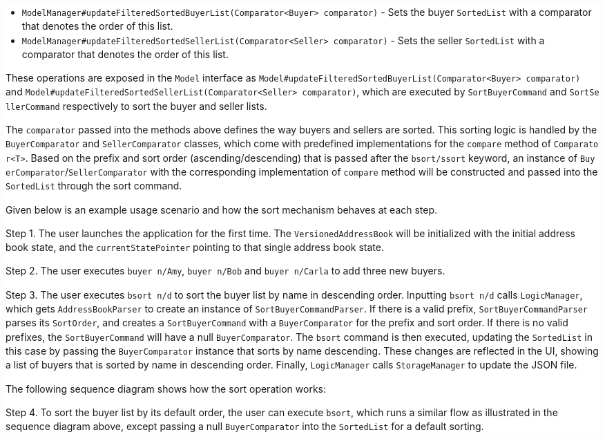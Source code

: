 * `ModelManager#updateFilteredSortedBuyerList(Comparator<Buyer> comparator)` - Sets the buyer `SortedList` with a 
comparator that denotes the order of this list.
* `ModelManager#updateFilteredSortedSellerList(Comparator<Seller> comparator)` - Sets the seller `SortedList` with a
comparator that denotes the order of this list.

These operations are exposed in the `Model` interface as 
`Model#updateFilteredSortedBuyerList(Comparator<Buyer> comparator)` and 
`Model#updateFilteredSortedSellerList(Comparator<Seller> comparator)`, which are executed by `SortBuyerCommand` and 
`SortSellerCommand` respectively to sort the buyer and seller lists.

The `comparator` passed into the methods above defines the way buyers and sellers are sorted. This sorting logic is 
handled by the `BuyerComparator` and `SellerComparator` classes, which come with predefined implementations for the 
`compare` method of `Comparator<T>`. Based on the prefix and sort order (ascending/descending) that is passed after
the `bsort/ssort` keyword, an instance of `BuyerComparator`/`SellerComparator` with the corresponding implementation of
`compare` method will be constructed and passed into the `SortedList` through the sort command. 

<div style="page-break-after: always;"></div>

Given below is an example usage scenario and how the sort mechanism behaves at each step.

Step 1. The user launches the application for the first time. The `VersionedAddressBook` will be initialized with the 
initial address book state, and the `currentStatePointer` pointing to that single address book state.

Step 2. The user executes `buyer n/Amy`, `buyer n/Bob` and `buyer n/Carla` to add three new buyers.

Step 3. The user executes `bsort n/d` to sort the buyer list by name in descending order. Inputting `bsort n/d` calls 
`LogicManager`, which gets `AddressBookParser` to create an instance of `SortBuyerCommandParser`. If there is a valid
prefix, `SortBuyerCommandParser` parses its `SortOrder`, and creates a `SortBuyerCommand` with a `BuyerComparator` for
the prefix and sort order. If there is no valid prefixes, the `SortBuyerCommand` will have a null `BuyerComparator`. 
The `bsort` command is then executed, updating the `SortedList` in this case by passing the `BuyerComparator`
instance that sorts by name descending. These changes are reflected in the UI, showing a list of buyers that is sorted 
by name in descending order. Finally, `LogicManager` calls `StorageManager` to update the JSON file.

The following sequence diagram shows how the sort operation works:

<puml src="diagrams/SortBuyerSequenceDiagram.puml" alt="SortBuyerSequenceDiagram" />

Step 4. To sort the buyer list by its default order, the user can execute `bsort`, which runs a similar flow as 
illustrated in the sequence diagram above, except passing a null `BuyerComparator` into the `SortedList` for a default 
sorting.
